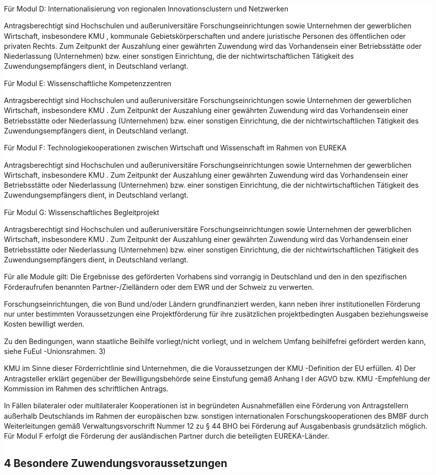 Für Modul D: Internationalisierung von regionalen Innovationsclustern und Netzwerken 

Antragsberechtigt sind Hochschulen und außeruniversitäre Forschungseinrichtungen sowie Unternehmen der gewerblichen Wirtschaft, insbesondere  KMU  , kommunale Gebietskörperschaften und andere juristische Personen des öffentlichen oder privaten Rechts. Zum Zeitpunkt der Auszahlung einer gewährten Zuwendung wird das Vorhandensein einer Betriebsstätte oder Niederlassung (Unternehmen)  bzw.  einer sonstigen Einrichtung, die der nichtwirtschaftlichen Tätigkeit des Zuwendungsempfängers dient, in Deutschland verlangt. 

Für Modul E: Wissenschaftliche Kompetenzzentren 

Antragsberechtigt sind Hochschulen und außeruniversitäre Forschungseinrichtungen sowie Unternehmen der gewerblichen Wirtschaft, insbesondere  KMU  . Zum Zeitpunkt der Auszahlung einer gewährten Zuwendung wird das Vorhandensein einer Betriebsstätte oder Niederlassung (Unternehmen)  bzw.  einer sonstigen Einrichtung, die der nichtwirtschaftlichen Tätigkeit des Zuwendungsempfängers dient, in Deutschland verlangt. 

Für Modul F: Technologiekooperationen zwischen Wirtschaft und Wissenschaft im Rahmen von EUREKA 

Antragsberechtigt sind Hochschulen und außeruniversitäre Forschungseinrichtungen sowie Unternehmen der gewerblichen Wirtschaft, insbesondere  KMU  . Zum Zeitpunkt der Auszahlung einer gewährten Zuwendung wird das Vorhandensein einer Betriebsstätte oder Niederlassung (Unternehmen)  bzw.  einer sonstigen Einrichtung, die der nichtwirtschaftlichen Tätigkeit des Zuwendungsempfängers dient, in Deutschland verlangt. 

Für Modul G: Wissenschaftliches Begleitprojekt 

Antragsberechtigt sind Hochschulen und außeruniversitäre Forschungseinrichtungen sowie Unternehmen der gewerblichen Wirtschaft, insbesondere  KMU  . Zum Zeitpunkt der Auszahlung einer gewährten Zuwendung wird das Vorhandensein einer Betriebsstätte oder Niederlassung (Unternehmen)  bzw.  einer sonstigen Einrichtung, die der nichtwirtschaftlichen Tätigkeit des Zuwendungsempfängers dient, in Deutschland verlangt. 

Für alle Module gilt: Die Ergebnisse des geförderten Vorhabens sind vorrangig in Deutschland und den in den spezifischen Förderaufrufen benannten Partner-/Zielländern oder dem EWR und der Schweiz zu verwerten. 

Forschungseinrichtungen, die von Bund und/oder Ländern grundfinanziert werden, kann neben ihrer institutionellen Förderung nur unter bestimmten Voraussetzungen eine Projektförderung für ihre zusätzlichen projektbedingten Ausgaben beziehungsweise Kosten bewilligt werden. 

Zu den Bedingungen, wann staatliche Beihilfe vorliegt/nicht vorliegt, und in welchem Umfang beihilfefrei gefördert werden kann, siehe  FuEuI  -Unionsrahmen.  3) 

KMU  im Sinne dieser Förderrichtlinie sind Unternehmen, die die Voraussetzungen der  KMU  -Definition der  EU  erfüllen.  4)  Der Antragsteller erklärt gegenüber der Bewilligungsbehörde seine Einstufung gemäß Anhang I der  AGVO  bzw.  KMU  -Empfehlung der Kommission im Rahmen des schriftlichen Antrags. 

In Fällen bilateraler oder multilateraler Kooperationen ist in begründeten Ausnahmefällen eine Förderung von Antragstellern außerhalb Deutschlands im Rahmen der europäischen  bzw.  sonstigen internationalen Forschungskooperationen des  BMBF  durch Weiterleitungen gemäß Verwaltungsvorschrift Nummer 12 zu § 44  BHO  bei Förderung auf Ausgabenbasis grundsätzlich möglich. Für Modul F erfolgt die Förderung der ausländischen Partner durch die beteiligten EUREKA-Länder. 

##  4 Besondere Zuwendungsvoraussetzungen 
